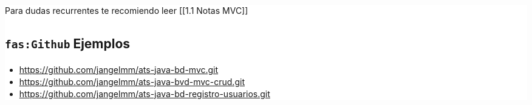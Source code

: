 Para dudas recurrentes te recomiendo leer [[1.1 Notas MVC]]

## `fas:Github` Ejemplos

- https://github.com/jangelmm/ats-java-bd-mvc.git
- https://github.com/jangelmm/ats-java-bvd-mvc-crud.git
- https://github.com/jangelmm/ats-java-bd-registro-usuarios.git
